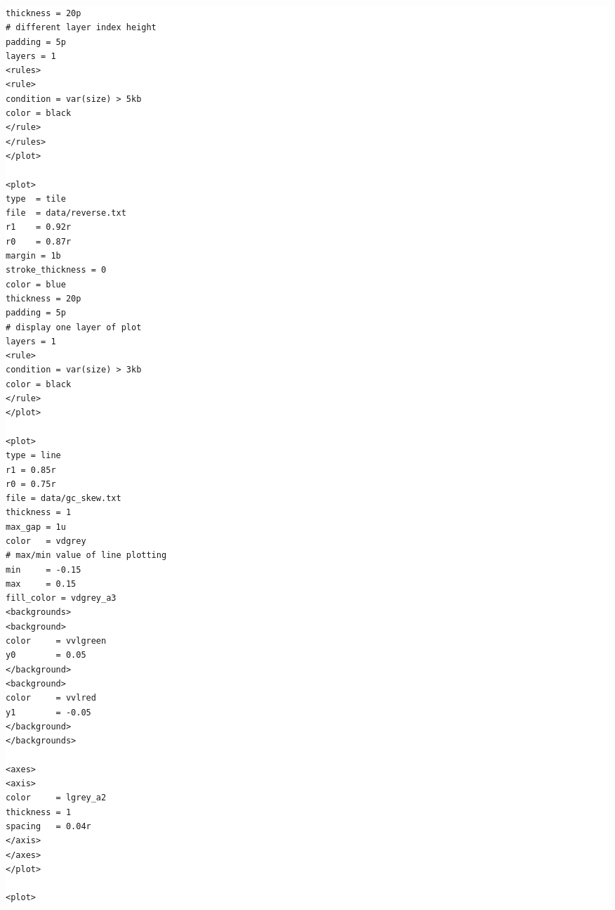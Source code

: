 ```
thickness = 20p
# different layer index height
padding = 5p
layers = 1
<rules>
<rule>
condition = var(size) > 5kb
color = black
</rule>
</rules>
</plot>

<plot>
type  = tile
file  = data/reverse.txt
r1    = 0.92r
r0    = 0.87r
margin = 1b
stroke_thickness = 0
color = blue
thickness = 20p
padding = 5p
# display one layer of plot
layers = 1
<rule>
condition = var(size) > 3kb
color = black
</rule>
</plot>

<plot>
type = line
r1 = 0.85r
r0 = 0.75r
file = data/gc_skew.txt
thickness = 1
max_gap = 1u
color   = vdgrey
# max/min value of line plotting
min     = -0.15
max     = 0.15
fill_color = vdgrey_a3
<backgrounds>
<background>
color     = vvlgreen
y0        = 0.05
</background>
<background>
color     = vvlred
y1        = -0.05
</background>
</backgrounds>

<axes>
<axis>
color     = lgrey_a2
thickness = 1
spacing   = 0.04r
</axis>
</axes>
</plot>

<plot>
```